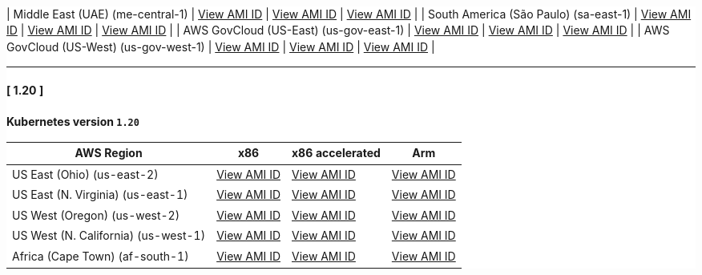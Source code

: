 | Middle East \(UAE\) \(me\-central\-1\) | [View AMI ID](https://console.aws.amazon.com/systems-manager/parameters/aws/service/eks/optimized-ami/1.21/amazon-linux-2/recommended/image_id/description?region=me-central-1) | [View AMI ID](https://console.aws.amazon.com/systems-manager/parameters/aws/service/eks/optimized-ami/1.21/amazon-linux-2-gpu/recommended/image_id/description?region=me-central-1) | [View AMI ID](https://console.aws.amazon.com/systems-manager/parameters/aws/service/eks/optimized-ami/1.21/amazon-linux-2-arm64/recommended/image_id/description?region=me-central-1) | 
| South America \(São Paulo\) \(sa\-east\-1\) | [View AMI ID](https://console.aws.amazon.com/systems-manager/parameters/aws/service/eks/optimized-ami/1.21/amazon-linux-2/recommended/image_id/description?region=sa-east-1) | [View AMI ID](https://console.aws.amazon.com/systems-manager/parameters/aws/service/eks/optimized-ami/1.21/amazon-linux-2-gpu/recommended/image_id/description?region=sa-east-1) | [View AMI ID](https://console.aws.amazon.com/systems-manager/parameters/aws/service/eks/optimized-ami/1.21/amazon-linux-2-arm64/recommended/image_id/description?region=sa-east-1) | 
| AWS GovCloud \(US\-East\) \(us\-gov\-east\-1\) | [View AMI ID](https://console.amazonaws-us-gov.com/systems-manager/parameters/aws/service/eks/optimized-ami/1.21/amazon-linux-2/recommended/image_id/description?region=us-gov-east-1) | [View AMI ID](https://console.amazonaws-us-gov.com/systems-manager/parameters/aws/service/eks/optimized-ami/1.21/amazon-linux-2-gpu/recommended/image_id/description?region=us-gov-east-1) | [View AMI ID](https://console.amazonaws-us-gov.com/systems-manager/parameters/aws/service/eks/optimized-ami/1.21/amazon-linux-2-arm64/recommended/image_id/description?region=us-gov-east-1) | 
| AWS GovCloud \(US\-West\) \(us\-gov\-west\-1\) | [View AMI ID](https://console.amazonaws-us-gov.com/systems-manager/parameters/aws/service/eks/optimized-ami/1.21/amazon-linux-2/recommended/image_id/description?region=us-gov-west-1) | [View AMI ID](https://console.amazonaws-us-gov.com/systems-manager/parameters/aws/service/eks/optimized-ami/1.21/amazon-linux-2-gpu/recommended/image_id/description?region=us-gov-west-1) | [View AMI ID](https://console.amazonaws-us-gov.com/systems-manager/parameters/aws/service/eks/optimized-ami/1.21/amazon-linux-2-arm64/recommended/image_id/description?region=us-gov-west-1) | 

------
#### [ 1\.20 ]


**Kubernetes version `1.20`**  

| AWS Region | x86 | x86 accelerated | Arm | 
| --- | --- | --- | --- | 
| US East \(Ohio\) \(us\-east\-2\) | [View AMI ID](https://console.aws.amazon.com/systems-manager/parameters/aws/service/eks/optimized-ami/1.20/amazon-linux-2/recommended/image_id/description?region=us-east-2) | [View AMI ID](https://console.aws.amazon.com/systems-manager/parameters/aws/service/eks/optimized-ami/1.20/amazon-linux-2-gpu/recommended/image_id/description?region=us-east-2) | [View AMI ID](https://console.aws.amazon.com/systems-manager/parameters/aws/service/eks/optimized-ami/1.20/amazon-linux-2-arm64/recommended/image_id/description?region=us-east-2) | 
| US East \(N\. Virginia\) \(us\-east\-1\) | [View AMI ID](https://console.aws.amazon.com/systems-manager/parameters/aws/service/eks/optimized-ami/1.20/amazon-linux-2/recommended/image_id/description?region=us-east-1) | [View AMI ID](https://console.aws.amazon.com/systems-manager/parameters/aws/service/eks/optimized-ami/1.20/amazon-linux-2-gpu/recommended/image_id/description?region=us-east-1) | [View AMI ID](https://console.aws.amazon.com/systems-manager/parameters/aws/service/eks/optimized-ami/1.20/amazon-linux-2-arm64/recommended/image_id/description?region=us-east-1) | 
| US West \(Oregon\) \(us\-west\-2\) | [View AMI ID](https://console.aws.amazon.com/systems-manager/parameters/aws/service/eks/optimized-ami/1.20/amazon-linux-2/recommended/image_id/description?region=us-west-2) | [View AMI ID](https://console.aws.amazon.com/systems-manager/parameters/aws/service/eks/optimized-ami/1.20/amazon-linux-2-gpu/recommended/image_id/description?region=us-west-2) | [View AMI ID](https://console.aws.amazon.com/systems-manager/parameters/aws/service/eks/optimized-ami/1.20/amazon-linux-2-arm64/recommended/image_id/description?region=us-west-2) | 
| US West \(N\. California\) \(us\-west\-1\) | [View AMI ID](https://console.aws.amazon.com/systems-manager/parameters/aws/service/eks/optimized-ami/1.20/amazon-linux-2/recommended/image_id/description?region=us-west-1) | [View AMI ID](https://console.aws.amazon.com/systems-manager/parameters/aws/service/eks/optimized-ami/1.20/amazon-linux-2-gpu/recommended/image_id/description?region=us-west-1) | [View AMI ID](https://console.aws.amazon.com/systems-manager/parameters/aws/service/eks/optimized-ami/1.20/amazon-linux-2-arm64/recommended/image_id/description?region=us-west-1) | 
| Africa \(Cape Town\) \(af\-south\-1\) | [View AMI ID](https://console.aws.amazon.com/systems-manager/parameters/aws/service/eks/optimized-ami/1.20/amazon-linux-2/recommended/image_id/description?region=af-south-1) | [View AMI ID](https://console.aws.amazon.com/systems-manager/parameters/aws/service/eks/optimized-ami/1.20/amazon-linux-2-gpu/recommended/image_id/description?region=af-south-1) | [View AMI ID](https://console.aws.amazon.com/systems-manager/parameters/aws/service/eks/optimized-ami/1.20/amazon-linux-2-arm64/recommended/image_id/description?region=af-south-1) | 